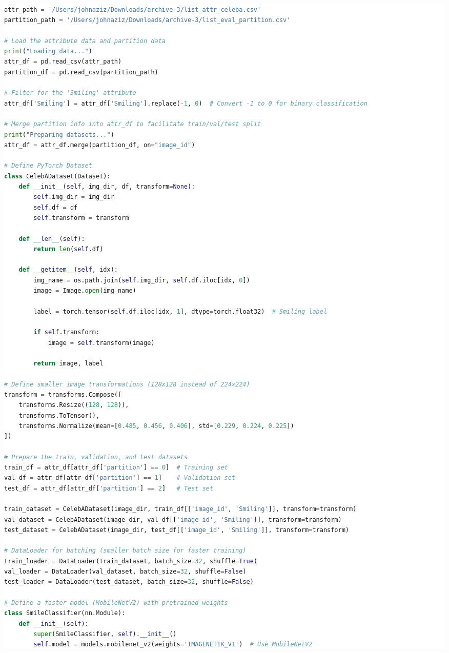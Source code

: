 ```python
attr_path = '/Users/johnaziz/Downloads/archive-3/list_attr_celeba.csv'
partition_path = '/Users/johnaziz/Downloads/archive-3/list_eval_partition.csv'

# Load the attribute data and partition data
print("Loading data...")
attr_df = pd.read_csv(attr_path)
partition_df = pd.read_csv(partition_path)

# Filter for the 'Smiling' attribute
attr_df['Smiling'] = attr_df['Smiling'].replace(-1, 0)  # Convert -1 to 0 for binary classification

# Merge partition info into attr_df to facilitate train/val/test split
print("Preparing datasets...")
attr_df = attr_df.merge(partition_df, on="image_id")

# Define PyTorch Dataset
class CelebADataset(Dataset):
    def __init__(self, img_dir, df, transform=None):
        self.img_dir = img_dir
        self.df = df
        self.transform = transform

    def __len__(self):
        return len(self.df)

    def __getitem__(self, idx):
        img_name = os.path.join(self.img_dir, self.df.iloc[idx, 0])
        image = Image.open(img_name)

        label = torch.tensor(self.df.iloc[idx, 1], dtype=torch.float32)  # Smiling label

        if self.transform:
            image = self.transform(image)

        return image, label

# Define smaller image transformations (128x128 instead of 224x224)
transform = transforms.Compose([
    transforms.Resize((128, 128)),
    transforms.ToTensor(),
    transforms.Normalize(mean=[0.485, 0.456, 0.406], std=[0.229, 0.224, 0.225])
])

# Prepare the train, validation, and test datasets
train_df = attr_df[attr_df['partition'] == 0]  # Training set
val_df = attr_df[attr_df['partition'] == 1]    # Validation set
test_df = attr_df[attr_df['partition'] == 2]   # Test set

train_dataset = CelebADataset(image_dir, train_df[['image_id', 'Smiling']], transform=transform)
val_dataset = CelebADataset(image_dir, val_df[['image_id', 'Smiling']], transform=transform)
test_dataset = CelebADataset(image_dir, test_df[['image_id', 'Smiling']], transform=transform)

# DataLoader for batching (smaller batch size for faster training)
train_loader = DataLoader(train_dataset, batch_size=32, shuffle=True)
val_loader = DataLoader(val_dataset, batch_size=32, shuffle=False)
test_loader = DataLoader(test_dataset, batch_size=32, shuffle=False)

# Define a faster model (MobileNetV2) with pretrained weights
class SmileClassifier(nn.Module):
    def __init__(self):
        super(SmileClassifier, self).__init__()
        self.model = models.mobilenet_v2(weights='IMAGENET1K_V1')  # Use MobileNetV2
```
